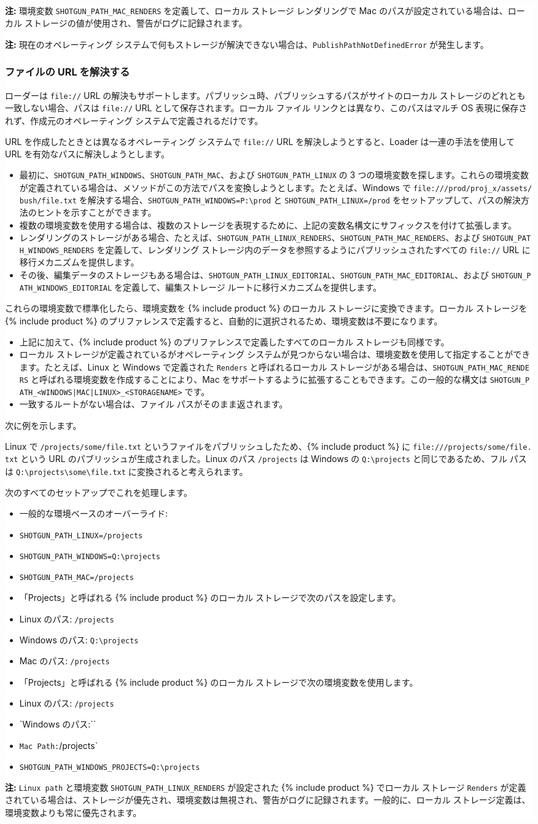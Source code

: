 **注:** 環境変数 `SHOTGUN_PATH_MAC_RENDERS` を定義して、ローカル ストレージ レンダリングで Mac のパスが設定されている場合は、ローカル ストレージの値が使用され、警告がログに記録されます。

**注:** 現在のオペレーティング システムで何もストレージが解決できない場合は、`PublishPathNotDefinedError` が発生します。

### ファイルの URL を解決する

ローダーは `file://` URL の解決もサポートします。パブリッシュ時、パブリッシュするパスがサイトのローカル ストレージのどれとも一致しない場合、パスは `file://` URL として保存されます。ローカル ファイル リンクとは異なり、このパスはマルチ OS 表現に保存されず、作成元のオペレーティング システムで定義されるだけです。

URL を作成したときとは異なるオペレーティング システムで `file://` URL を解決しようとすると、Loader は一連の手法を使用して URL を有効なパスに解決しようとします。

- 最初に、`SHOTGUN_PATH_WINDOWS`、`SHOTGUN_PATH_MAC`、および `SHOTGUN_PATH_LINUX` の 3 つの環境変数を探します。これらの環境変数が定義されている場合は、メソッドがこの方法でパスを変換しようとします。たとえば、Windows で `file:///prod/proj_x/assets/bush/file.txt` を解決する場合、`SHOTGUN_PATH_WINDOWS=P:\prod` と `SHOTGUN_PATH_LINUX=/prod` をセットアップして、パスの解決方法のヒントを示すことができます。
- 複数の環境変数を使用する場合は、複数のストレージを表現するために、上記の変数名構文にサフィックスを付けて拡張します。
- レンダリングのストレージがある場合、たとえば、`SHOTGUN_PATH_LINUX_RENDERS`、`SHOTGUN_PATH_MAC_RENDERS`、および `SHOTGUN_PATH_WINDOWS_RENDERS` を定義して、レンダリング ストレージ内のデータを参照するようにパブリッシュされたすべての `file://` URL に移行メカニズムを提供します。
- その後、編集データのストレージもある場合は、`SHOTGUN_PATH_LINUX_EDITORIAL`、`SHOTGUN_PATH_MAC_EDITORIAL`、および `SHOTGUN_PATH_WINDOWS_EDITORIAL` を定義して、編集ストレージ ルートに移行メカニズムを提供します。

これらの環境変数で標準化したら、環境変数を {% include product %} のローカル ストレージに変換できます。ローカル ストレージを {% include product %} のプリファレンスで定義すると、自動的に選択されるため、環境変数は不要になります。

- 上記に加えて、{% include product %} のプリファレンスで定義したすべてのローカル ストレージも同様です。
- ローカル ストレージが定義されているがオペレーティング システムが見つからない場合は、環境変数を使用して指定することができます。たとえば、Linux と Windows で定義された `Renders` と呼ばれるローカル ストレージがある場合は、`SHOTGUN_PATH_MAC_RENDERS` と呼ばれる環境変数を作成することにより、Mac をサポートするように拡張することもできます。この一般的な構文は `SHOTGUN_PATH_<WINDOWS|MAC|LINUX>_<STORAGENAME>` です。
- 一致するルートがない場合は、ファイル パスがそのまま返されます。

次に例を示します。

Linux で `/projects/some/file.txt` というファイルをパブリッシュしたため、{% include product %} に `file:///projects/some/file.txt` という URL のパブリッシュが生成されました。Linux のパス `/projects` は Windows の `Q:\projects` と同じであるため、フル パスは `Q:\projects\some\file.txt` に変換されると考えられます。

次のすべてのセットアップでこれを処理します。

- 一般的な環境ベースのオーバーライド:
- `SHOTGUN_PATH_LINUX=/projects`
- `SHOTGUN_PATH_WINDOWS=Q:\projects`
- `SHOTGUN_PATH_MAC=/projects`

- 「Projects」と呼ばれる {% include product %} のローカル ストレージで次のパスを設定します。

- Linux のパス: `/projects`
- Windows のパス: `Q:\projects`
- Mac のパス: `/projects`

- 「Projects」と呼ばれる {% include product %} のローカル ストレージで次の環境変数を使用します。

- Linux のパス: `/projects`
- `Windows のパス:``
- `Mac Path:`/projects`
- `SHOTGUN_PATH_WINDOWS_PROJECTS=Q:\projects`

**注:** `Linux path` と環境変数 `SHOTGUN_PATH_LINUX_RENDERS` が設定された {% include product %} でローカル ストレージ `Renders` が定義されている場合は、ストレージが優先され、環境変数は無視され、警告がログに記録されます。一般的に、ローカル ストレージ定義は、環境変数よりも常に優先されます。
